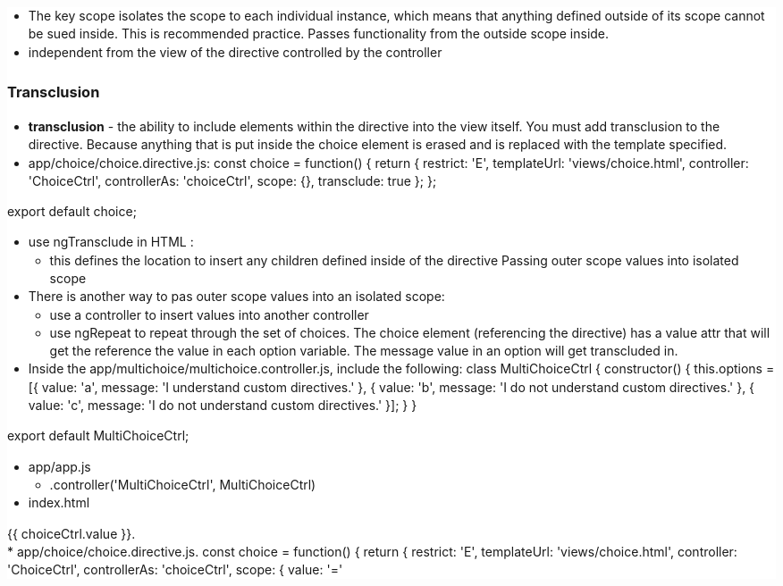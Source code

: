 * The key scope isolates the scope to each individual instance, which means that anything defined outside of its scope cannot be sued inside. This is recommended practice. Passes functionality from the outside scope inside.
* independent from the view of the directive controlled by the controller

### Transclusion
* __transclusion__ - the ability to include elements within the directive into the view itself. You must add transclusion to the directive. Because anything that is put inside the choice element is erased and is replaced with the template specified.
* app/choice/choice.directive.js:
const choice = function() {
  return {
    restrict: 'E',
    templateUrl: 'views/choice.html',
    controller: 'ChoiceCtrl',
    controllerAs: 'choiceCtrl',
    scope: {},
    transclude: true
  };
};

export default choice;
* use ngTransclude in HTML :
                    <ng-transclude></ng-transclude>
    * this defines the location to insert any children defined inside of the directive
Passing outer scope values into isolated scope
* There is another way to pas outer scope values into an isolated scope:
    * use a controller to insert values into another controller
    * use ngRepeat to repeat through the set of choices. The choice element (referencing the directive) has a value attr that will get the reference the value in each option variable. The message value in an option will get transcluded in.
* Inside the app/multichoice/multichoice.controller.js, include the following:
class MultiChoiceCtrl {
  constructor() {
    this.options = [{
      value: 'a',
      message: 'I understand custom directives.'
    }, {
      value: 'b',
      message: 'I do not understand custom directives.'
    }, {
      value: 'c',
      message: 'I do not understand custom directives.'
    }];
  }
}

export default MultiChoiceCtrl;
* app/app.js
    * .controller('MultiChoiceCtrl', MultiChoiceCtrl)
* index.html
<div class="choice" ng-class="{ selected: choiceCtrl.isSelected() }" ng-click="choiceCtrl.toggleSelected()">
  {{ choiceCtrl.value }}. <ng-transclude></ng-transclude>
</div>
* app/choice/choice.directive.js.
const choice = function() {
  return {
    restrict: 'E',
    templateUrl: 'views/choice.html',
    controller: 'ChoiceCtrl',
    controllerAs: 'choiceCtrl',
    scope: {
      value: '='